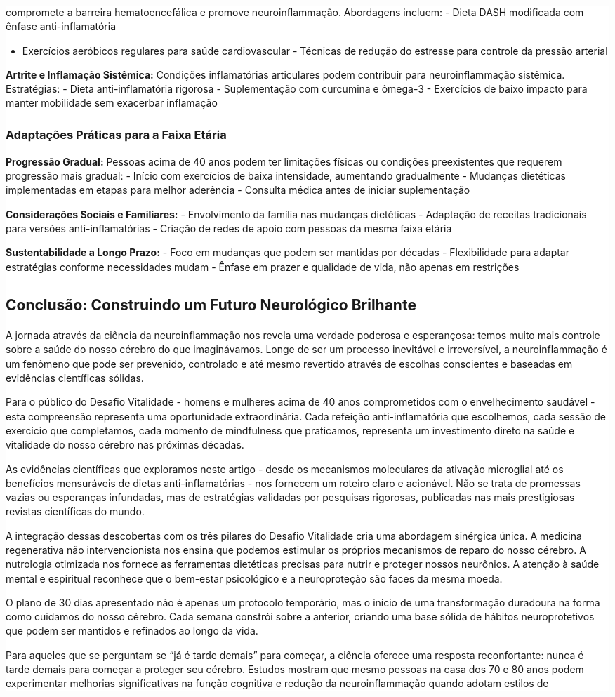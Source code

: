 compromete a barreira hematoencefálica e promove neuroinflammação.
Abordagens incluem: - Dieta DASH modificada com ênfase anti-inflamatória
- Exercícios aeróbicos regulares para saúde cardiovascular - Técnicas de
redução do estresse para controle da pressão arterial</p>
<p><strong>Artrite e Inflamação Sistêmica:</strong> Condições
inflamatórias articulares podem contribuir para neuroinflammação
sistêmica. Estratégias: - Dieta anti-inflamatória rigorosa -
Suplementação com curcumina e ômega-3 - Exercícios de baixo impacto para
manter mobilidade sem exacerbar inflamação</p>
<h3 id="adaptações-práticas-para-a-faixa-etária">Adaptações Práticas
para a Faixa Etária</h3>
<p><strong>Progressão Gradual:</strong> Pessoas acima de 40 anos podem
ter limitações físicas ou condições preexistentes que requerem
progressão mais gradual: - Início com exercícios de baixa intensidade,
aumentando gradualmente - Mudanças dietéticas implementadas em etapas
para melhor aderência - Consulta médica antes de iniciar
suplementação</p>
<p><strong>Considerações Sociais e Familiares:</strong> - Envolvimento
da família nas mudanças dietéticas - Adaptação de receitas tradicionais
para versões anti-inflamatórias - Criação de redes de apoio com pessoas
da mesma faixa etária</p>
<p><strong>Sustentabilidade a Longo Prazo:</strong> - Foco em mudanças
que podem ser mantidas por décadas - Flexibilidade para adaptar
estratégias conforme necessidades mudam - Ênfase em prazer e qualidade
de vida, não apenas em restrições</p>
<h2
id="conclusão-construindo-um-futuro-neurológico-brilhante">Conclusão:
Construindo um Futuro Neurológico Brilhante</h2>
<p>A jornada através da ciência da neuroinflammação nos revela uma
verdade poderosa e esperançosa: temos muito mais controle sobre a saúde
do nosso cérebro do que imaginávamos. Longe de ser um processo
inevitável e irreversível, a neuroinflammação é um fenômeno que pode ser
prevenido, controlado e até mesmo revertido através de escolhas
conscientes e baseadas em evidências científicas sólidas.</p>
<p>Para o público do Desafio Vitalidade - homens e mulheres acima de 40
anos comprometidos com o envelhecimento saudável - esta compreensão
representa uma oportunidade extraordinária. Cada refeição
anti-inflamatória que escolhemos, cada sessão de exercício que
completamos, cada momento de mindfulness que praticamos, representa um
investimento direto na saúde e vitalidade do nosso cérebro nas próximas
décadas.</p>
<p>As evidências científicas que exploramos neste artigo - desde os
mecanismos moleculares da ativação microglial até os benefícios
mensuráveis de dietas anti-inflamatórias - nos fornecem um roteiro claro
e acionável. Não se trata de promessas vazias ou esperanças infundadas,
mas de estratégias validadas por pesquisas rigorosas, publicadas nas
mais prestigiosas revistas científicas do mundo.</p>
<p>A integração dessas descobertas com os três pilares do Desafio
Vitalidade cria uma abordagem sinérgica única. A medicina regenerativa
não intervencionista nos ensina que podemos estimular os próprios
mecanismos de reparo do nosso cérebro. A nutrologia otimizada nos
fornece as ferramentas dietéticas precisas para nutrir e proteger nossos
neurônios. A atenção à saúde mental e espiritual reconhece que o
bem-estar psicológico e a neuroproteção são faces da mesma moeda.</p>
<p>O plano de 30 dias apresentado não é apenas um protocolo temporário,
mas o início de uma transformação duradoura na forma como cuidamos do
nosso cérebro. Cada semana constrói sobre a anterior, criando uma base
sólida de hábitos neuroprotetivos que podem ser mantidos e refinados ao
longo da vida.</p>
<p>Para aqueles que se perguntam se “já é tarde demais” para começar, a
ciência oferece uma resposta reconfortante: nunca é tarde demais para
começar a proteger seu cérebro. Estudos mostram que mesmo pessoas na
casa dos 70 e 80 anos podem experimentar melhorias significativas na
função cognitiva e redução da neuroinflammação quando adotam estilos de